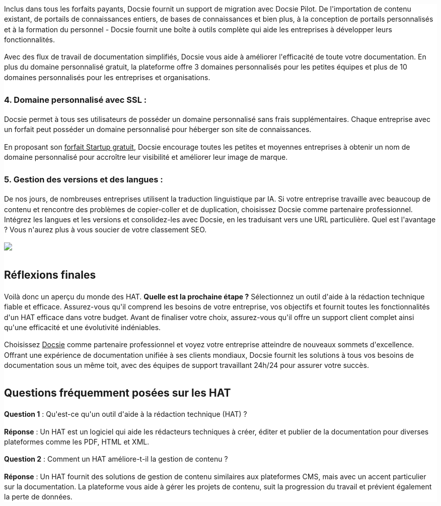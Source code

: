 Inclus dans tous les forfaits payants, Docsie fournit un support de migration avec Docsie Pilot. De l'importation de contenu existant, de portails de connaissances entiers, de bases de connaissances et bien plus, à la conception de portails personnalisés et à la formation du personnel - Docsie fournit une boîte à outils complète qui aide les entreprises à développer leurs fonctionnalités.

Avec des flux de travail de documentation simplifiés, Docsie vous aide à améliorer l'efficacité de toute votre documentation. En plus du domaine personnalisé gratuit, la plateforme offre 3 domaines personnalisés pour les petites équipes et plus de 10 domaines personnalisés pour les entreprises et organisations.

### 4. Domaine personnalisé avec SSL :

Docsie permet à tous ses utilisateurs de posséder un domaine personnalisé sans frais supplémentaires. Chaque entreprise avec un forfait peut posséder un domaine personnalisé pour héberger son site de connaissances.

En proposant son [forfait Startup gratuit](https://www.docsie.io/pricing/), Docsie encourage toutes les petites et moyennes entreprises à obtenir un nom de domaine personnalisé pour accroître leur visibilité et améliorer leur image de marque.

### 5. Gestion des versions et des langues :

De nos jours, de nombreuses entreprises utilisent la traduction linguistique par IA. Si votre entreprise travaille avec beaucoup de contenu et rencontre des problèmes de copier-coller et de duplication, choisissez Docsie comme partenaire professionnel. Intégrez les langues et les versions et consolidez-les avec Docsie, en les traduisant vers une URL particulière. Quel est l'avantage ? Vous n'aurez plus à vous soucier de votre classement SEO.

![](https://cdn.docsie.io/workspace_PfNzfGj3YfKKtTO4T/doc_QiqgSuNoJpspcExF3/file_MBAXy4sv4IGcf1zlk/image1.png)

## Réflexions finales

Voilà donc un aperçu du monde des HAT. **Quelle est la prochaine étape ?** Sélectionnez un outil d'aide à la rédaction technique fiable et efficace. Assurez-vous qu'il comprend les besoins de votre entreprise, vos objectifs et fournit toutes les fonctionnalités d'un HAT efficace dans votre budget. Avant de finaliser votre choix, assurez-vous qu'il offre un support client complet ainsi qu'une efficacité et une évolutivité indéniables.

Choisissez [Docsie](https://www.docsie.io/) comme partenaire professionnel et voyez votre entreprise atteindre de nouveaux sommets d'excellence. Offrant une expérience de documentation unifiée à ses clients mondiaux, Docsie fournit les solutions à tous vos besoins de documentation sous un même toit, avec des équipes de support travaillant 24h/24 pour assurer votre succès.

## Questions fréquemment posées sur les HAT

**Question 1** : Qu'est-ce qu'un outil d'aide à la rédaction technique (HAT) ?

**Réponse** : Un HAT est un logiciel qui aide les rédacteurs techniques à créer, éditer et publier de la documentation pour diverses plateformes comme les PDF, HTML et XML.

**Question 2** : Comment un HAT améliore-t-il la gestion de contenu ?

**Réponse** : Un HAT fournit des solutions de gestion de contenu similaires aux plateformes CMS, mais avec un accent particulier sur la documentation. La plateforme vous aide à gérer les projets de contenu, suit la progression du travail et prévient également la perte de données.

